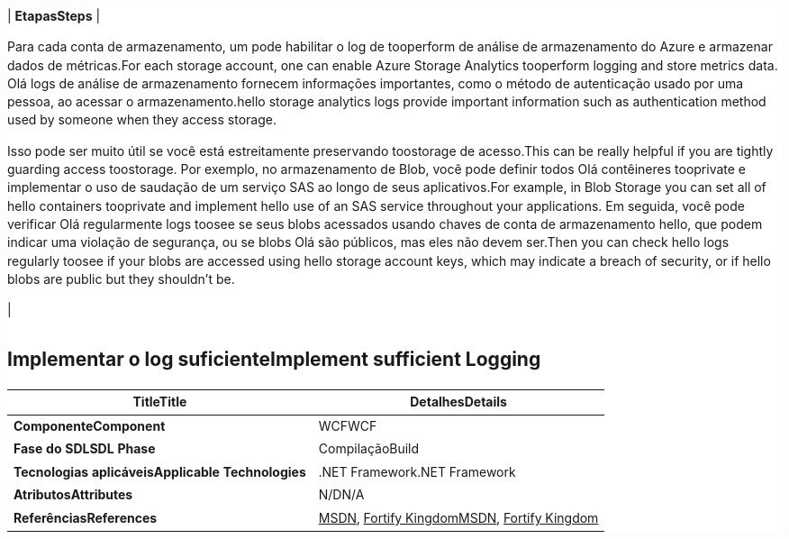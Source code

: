 | <span data-ttu-id="bcb89-328">**Etapas**</span><span class="sxs-lookup"><span data-stu-id="bcb89-328">**Steps**</span></span> | <p><span data-ttu-id="bcb89-329">Para cada conta de armazenamento, um pode habilitar o log de tooperform de análise de armazenamento do Azure e armazenar dados de métricas.</span><span class="sxs-lookup"><span data-stu-id="bcb89-329">For each storage account, one can enable Azure Storage Analytics tooperform logging and store metrics data.</span></span> <span data-ttu-id="bcb89-330">Olá logs de análise de armazenamento fornecem informações importantes, como o método de autenticação usado por uma pessoa, ao acessar o armazenamento.</span><span class="sxs-lookup"><span data-stu-id="bcb89-330">hello storage analytics logs provide important information such as authentication method used by someone when they access storage.</span></span></p><p><span data-ttu-id="bcb89-331">Isso pode ser muito útil se você está estreitamente preservando toostorage de acesso.</span><span class="sxs-lookup"><span data-stu-id="bcb89-331">This can be really helpful if you are tightly guarding access toostorage.</span></span> <span data-ttu-id="bcb89-332">Por exemplo, no armazenamento de Blob, você pode definir todos Olá contêineres tooprivate e implementar o uso de saudação de um serviço SAS ao longo de seus aplicativos.</span><span class="sxs-lookup"><span data-stu-id="bcb89-332">For example, in Blob Storage you can set all of hello containers tooprivate and implement hello use of an SAS service throughout your applications.</span></span> <span data-ttu-id="bcb89-333">Em seguida, você pode verificar Olá regularmente logs toosee se seus blobs acessados usando chaves de conta de armazenamento hello, que podem indicar uma violação de segurança, ou se blobs Olá são públicos, mas eles não devem ser.</span><span class="sxs-lookup"><span data-stu-id="bcb89-333">Then you can check hello logs regularly toosee if your blobs are accessed using hello storage account keys, which may indicate a breach of security, or if hello blobs are public but they shouldn’t be.</span></span></p>|

## <span data-ttu-id="bcb89-334"><a id="sufficient-logging"></a>Implementar o log suficiente</span><span class="sxs-lookup"><span data-stu-id="bcb89-334"><a id="sufficient-logging"></a>Implement sufficient Logging</span></span>

| <span data-ttu-id="bcb89-335">Title</span><span class="sxs-lookup"><span data-stu-id="bcb89-335">Title</span></span>                   | <span data-ttu-id="bcb89-336">Detalhes</span><span class="sxs-lookup"><span data-stu-id="bcb89-336">Details</span></span>      |
| ----------------------- | ------------ |
| <span data-ttu-id="bcb89-337">**Componente**</span><span class="sxs-lookup"><span data-stu-id="bcb89-337">**Component**</span></span>               | <span data-ttu-id="bcb89-338">WCF</span><span class="sxs-lookup"><span data-stu-id="bcb89-338">WCF</span></span> | 
| <span data-ttu-id="bcb89-339">**Fase do SDL**</span><span class="sxs-lookup"><span data-stu-id="bcb89-339">**SDL Phase**</span></span>               | <span data-ttu-id="bcb89-340">Compilação</span><span class="sxs-lookup"><span data-stu-id="bcb89-340">Build</span></span> |  
| <span data-ttu-id="bcb89-341">**Tecnologias aplicáveis**</span><span class="sxs-lookup"><span data-stu-id="bcb89-341">**Applicable Technologies**</span></span> | <span data-ttu-id="bcb89-342">.NET Framework</span><span class="sxs-lookup"><span data-stu-id="bcb89-342">.NET Framework</span></span> |
| <span data-ttu-id="bcb89-343">**Atributos**</span><span class="sxs-lookup"><span data-stu-id="bcb89-343">**Attributes**</span></span>              | <span data-ttu-id="bcb89-344">N/D</span><span class="sxs-lookup"><span data-stu-id="bcb89-344">N/A</span></span>  |
| <span data-ttu-id="bcb89-345">**Referências**</span><span class="sxs-lookup"><span data-stu-id="bcb89-345">**References**</span></span>              | <span data-ttu-id="bcb89-346">[MSDN](https://msdn.microsoft.com/library/ff648500.aspx), [Fortify Kingdom](https://vulncat.fortify.com/en/vulncat/index.html)</span><span class="sxs-lookup"><span data-stu-id="bcb89-346">[MSDN](https://msdn.microsoft.com/library/ff648500.aspx), [Fortify Kingdom](https://vulncat.fortify.com/en/vulncat/index.html)</span></span> |